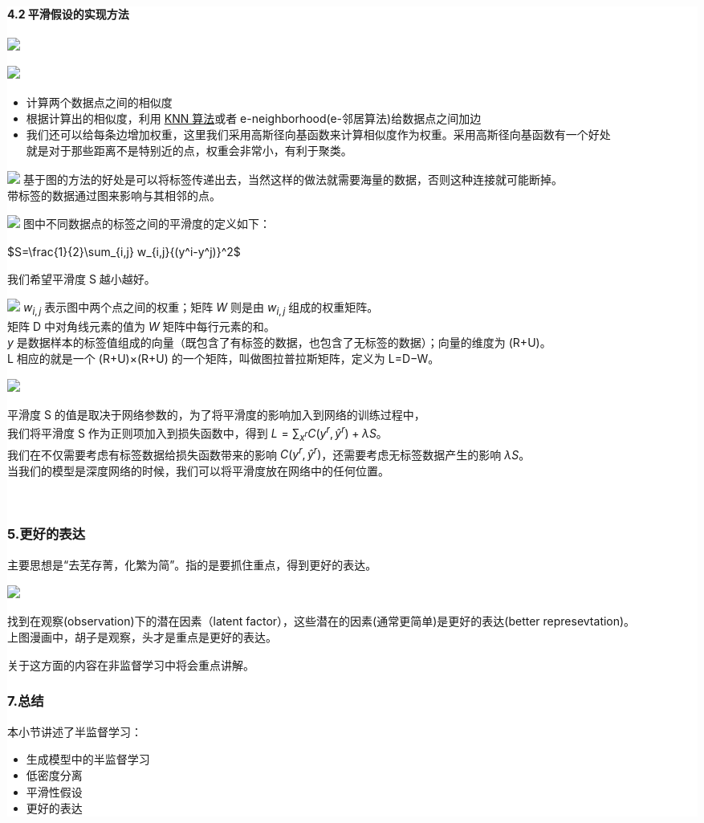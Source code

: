 #### 4.2 平滑假设的实现方法


![](http://imgbed.momodel.cn/23_15_ssl.png)
   
![](http://imgbed.momodel.cn/23_16_ssl.png)  

+ 计算两个数据点之间的相似度
+ 根据计算出的相似度，利用 [KNN 算法](https://baike.baidu.com/item/%E9%82%BB%E8%BF%91%E7%AE%97%E6%B3%95/1151153?fr=aladdin)或者 e-neighborhood(e-邻居算法)给数据点之间加边
+ 我们还可以给每条边增加权重，这里我们采用高斯径向基函数来计算相似度作为权重。采用高斯径向基函数有一个好处<br>
  就是对于那些距离不是特别近的点，权重会非常小，有利于聚类。


![](http://imgbed.momodel.cn/23_17_ssl.png)
基于图的方法的好处是可以将标签传递出去，当然这样的做法就需要海量的数据，否则这种连接就可能断掉。<br>
带标签的数据通过图来影响与其相邻的点。<br>




![](http://imgbed.momodel.cn/23_18_ssl.png)
图中不同数据点的标签之间的平滑度的定义如下：

$S=\frac{1}{2}\sum_{i,j} w_{i,j}{(y^i-y^j)}^2$
<br>

我们希望平滑度 S 越小越好。

![](http://imgbed.momodel.cn/23_19_ssl.png)
$w_{i,j}$ 表示图中两个点之间的权重；矩阵 $W$ 则是由 $w_{i,j}$ 组成的权重矩阵。<br>
矩阵 D 中对角线元素的值为 $W$ 矩阵中每行元素的和。<br>
$y$ 是数据样本的标签值组成的向量（既包含了有标签的数据，也包含了无标签的数据）；向量的维度为 (R+U)。<br>
L 相应的就是一个 (R+U)×(R+U) 的一个矩阵，叫做图拉普拉斯矩阵，定义为 L=D−W。<br>

![](http://imgbed.momodel.cn/23_20_ssl.png)

平滑度 S 的值是取决于网络参数的，为了将平滑度的影响加入到网络的训练过程中，<br>
我们将平滑度 S 作为正则项加入到损失函数中，得到 $L=∑_{x^r}C(y^r,\hat{y}^r)+λS$。<br>
我们在不仅需要考虑有标签数据给损失函数带来的影响 $C(y^r,\hat y^r)$，还需要考虑无标签数据产生的影响 $\lambda S$。<br>
当我们的模型是深度网络的时候，我们可以将平滑度放在网络中的任何位置。<br>

<br>

### 5.更好的表达



主要思想是“去芜存菁，化繁为简”。指的是要抓住重点，得到更好的表达。

![](http://imgbed.momodel.cn/23_21_ssl.png)

找到在观察(observation)下的潜在因素（latent factor），这些潜在的因素(通常更简单)是更好的表达(better represevtation)。<br>
上图漫画中，胡子是观察，头才是重点是更好的表达。<br>

关于这方面的内容在非监督学习中将会重点讲解。

### 7.总结
本小节讲述了半监督学习：
+ 生成模型中的半监督学习
+ 低密度分离
+ 平滑性假设
+ 更好的表达

